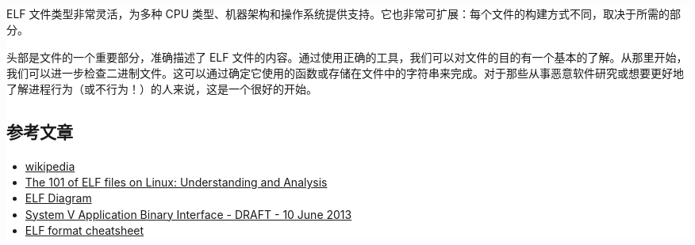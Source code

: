 ELF 文件类型非常灵活，为多种 CPU 类型、机器架构和操作系统提供支持。它也非常可扩展：每个文件的构建方式不同，取决于所需的部分。

头部是文件的一个重要部分，准确描述了 ELF 文件的内容。通过使用正确的工具，我们可以对文件的目的有一个基本的了解。从那里开始，我们可以进一步检查二进制文件。这可以通过确定它使用的函数或存储在文件中的字符串来完成。对于那些从事恶意软件研究或想要更好地了解进程行为（或不行为！）的人来说，这是一个很好的开始。

## 参考文章

* [wikipedia](https://en.wikipedia.org/wiki/Executable_and_Linkable_Format)
* [The 101 of ELF files on Linux: Understanding and Analysis](https://linux-audit.com/elf-binaries-on-linux-understanding-and-analysis/)
* [ELF  Diagram](ELF_Executable_and_Linkable_Format_diagram_by_Ange_Albertini.png)
* [System V Application Binary Interface - DRAFT - 10 June 2013](https://www.sco.com/developers/gabi/latest/contents.html)
* [ELF format cheatsheet](https://gist.github.com/x0nu11byt3/bcb35c3de461e5fb66173071a2379779)
